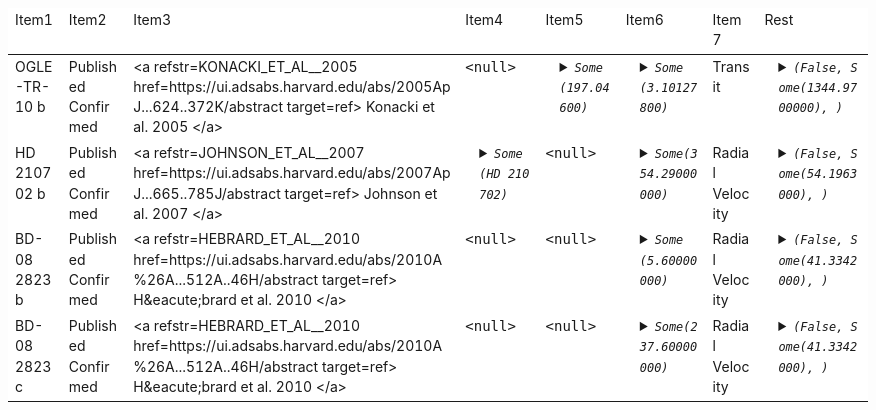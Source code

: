 
<table><thead><tr><td><span>Item1</span></td><td><span>Item2</span></td><td><span>Item3</span></td><td><span>Item4</span></td><td><span>Item5</span></td><td><span>Item6</span></td><td><span>Item7</span></td><td><span>Rest</span></td></tr></thead><tbody><tr><td>OGLE-TR-10 b</td><td>Published Confirmed</td><td>&lt;a refstr=KONACKI_ET_AL__2005 href=https://ui.adsabs.harvard.edu/abs/2005ApJ...624..372K/abstract target=ref&gt; Konacki et al. 2005 &lt;/a&gt;</td><td><div class="dni-plaintext"><pre>&lt;null&gt;</pre></div></td><td><details class="dni-treeview"><summary><span class="dni-code-hint"><code>Some(197.04600)</code></span></summary></details></td><td><details class="dni-treeview"><summary><span class="dni-code-hint"><code>Some(3.10127800)</code></span></summary></details></td><td>Transit</td><td><details class="dni-treeview"><summary><span class="dni-code-hint"><code>(False, Some(1344.9700000), )</code></span></summary></details></td></tr><tr><td>HD 210702 b</td><td>Published Confirmed</td><td>&lt;a refstr=JOHNSON_ET_AL__2007 href=https://ui.adsabs.harvard.edu/abs/2007ApJ...665..785J/abstract target=ref&gt; Johnson et al. 2007 &lt;/a&gt;</td><td><details class="dni-treeview"><summary><span class="dni-code-hint"><code>Some(HD 210702)</code></span></summary></details></td><td><div class="dni-plaintext"><pre>&lt;null&gt;</pre></div></td><td><details class="dni-treeview"><summary><span class="dni-code-hint"><code>Some(354.29000000)</code></span></summary></details></td><td>Radial Velocity</td><td><details class="dni-treeview"><summary><span class="dni-code-hint"><code>(False, Some(54.1963000), )</code></span></summary></details></td></tr><tr><td>BD-08 2823 b</td><td>Published Confirmed</td><td>&lt;a refstr=HEBRARD_ET_AL__2010 href=https://ui.adsabs.harvard.edu/abs/2010A%26A...512A..46H/abstract target=ref&gt; H&amp;eacute;brard et al. 2010 &lt;/a&gt;</td><td><div class="dni-plaintext"><pre>&lt;null&gt;</pre></div></td><td><div class="dni-plaintext"><pre>&lt;null&gt;</pre></div></td><td><details class="dni-treeview"><summary><span class="dni-code-hint"><code>Some(5.60000000)</code></span></summary></details></td><td>Radial Velocity</td><td><details class="dni-treeview"><summary><span class="dni-code-hint"><code>(False, Some(41.3342000), )</code></span></summary></details></td></tr><tr><td>BD-08 2823 c</td><td>Published Confirmed</td><td>&lt;a refstr=HEBRARD_ET_AL__2010 href=https://ui.adsabs.harvard.edu/abs/2010A%26A...512A..46H/abstract target=ref&gt; H&amp;eacute;brard et al. 2010 &lt;/a&gt;</td><td><div class="dni-plaintext"><pre>&lt;null&gt;</pre></div></td><td><div class="dni-plaintext"><pre>&lt;null&gt;</pre></div></td><td><details class="dni-treeview"><summary><span class="dni-code-hint"><code>Some(237.60000000)</code></span></summary></details></td><td>Radial Velocity</td><td><details class="dni-treeview"><summary><span class="dni-code-hint"><code>(False, Some(41.3342000), )</code></span></summary></details></td></tr></tbody></table><style>
.dni-code-hint {
    font-style: italic;
    overflow: hidden;
    white-space: nowrap;
}
.dni-treeview {
    white-space: nowrap;
}
.dni-treeview td {
    vertical-align: top;
    text-align: start;
}
details.dni-treeview {
    padding-left: 1em;
}
table td {
    text-align: start;
}
table tr { 
    vertical-align: top; 
    margin: 0em 0px;
}
table tr td pre 
{ 
    vertical-align: top !important; 
    margin: 0em 0px !important;
} 
table th {
    text-align: start;
}
</style>

